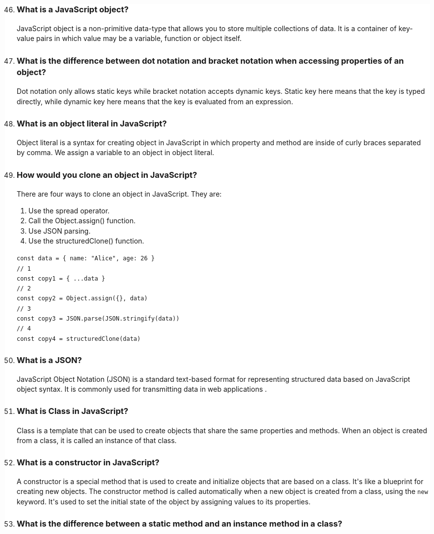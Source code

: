 46. ### What is a JavaScript object?

    JavaScript object is a non-primitive data-type that allows you to store multiple collections of
    data. It is a container of key-value pairs in which value may be a variable, function or object
    itself.

47. ### What is the difference between dot notation and bracket notation when accessing properties of an object?

    Dot notation only allows static keys while bracket notation accepts dynamic keys. Static key
    here means that the key is typed directly, while dynamic key here means that the key is
    evaluated from an expression.

48. ### What is an object literal in JavaScript?

    Object literal is a syntax for creating object in JavaScript in which property and method are
    inside of curly braces separated by comma. We assign a variable to an object in object literal.

49. ### How would you clone an object in JavaScript?

    There are four ways to clone an object in JavaScript. They are:

    1. Use the spread operator.
    2. Call the Object.assign() function.
    3. Use JSON parsing.
    4. Use the structuredClone() function.

    ```
    const data = { name: "Alice", age: 26 }
    // 1
    const copy1 = { ...data }
    // 2
    const copy2 = Object.assign({}, data)
    // 3
    const copy3 = JSON.parse(JSON.stringify(data))
    // 4
    const copy4 = structuredClone(data)
    ```

50. ### What is a JSON?

    JavaScript Object Notation (JSON) is a standard text-based format for representing structured
    data based on JavaScript object syntax. It is commonly used for transmitting data in web
    applications .

51. ### What is Class in JavaScript?

    Class is a template that can be used to create objects that share the same properties and
    methods. When an object is created from a class, it is called an instance of that class.

52. ### What is a constructor in JavaScript?

    A constructor is a special method that is used to create and initialize objects that are based
    on a class. It's like a blueprint for creating new objects. The constructor method is called
    automatically when a new object is created from a class, using the `new` keyword. It's used to
    set the initial state of the object by assigning values to its properties.

53. ### What is the difference between a static method and an instance method in a class?
